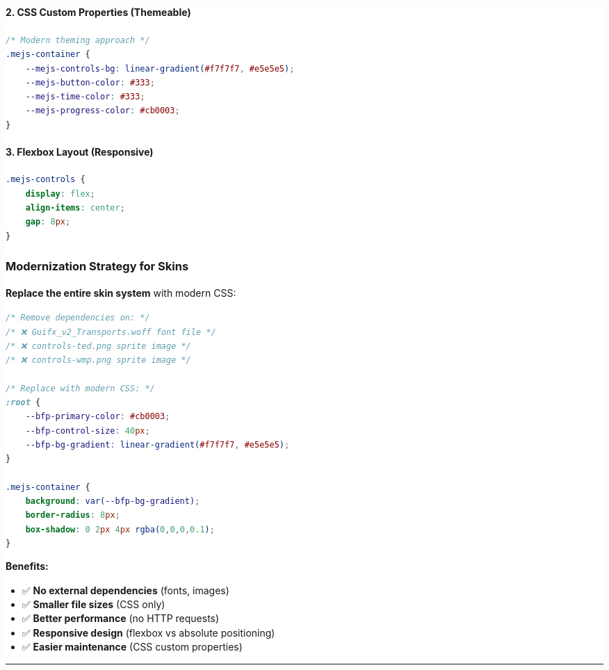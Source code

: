 
#### **2. CSS Custom Properties (Themeable)**
```css
/* Modern theming approach */
.mejs-container {
    --mejs-controls-bg: linear-gradient(#f7f7f7, #e5e5e5);
    --mejs-button-color: #333;
    --mejs-time-color: #333;
    --mejs-progress-color: #cb0003;
}
```

#### **3. Flexbox Layout (Responsive)**
```css
.mejs-controls {
    display: flex;
    align-items: center;
    gap: 8px;
}
```

### **Modernization Strategy for Skins**

**Replace the entire skin system** with modern CSS:

```css
/* Remove dependencies on: */
/* ❌ Guifx_v2_Transports.woff font file */
/* ❌ controls-ted.png sprite image */
/* ❌ controls-wmp.png sprite image */

/* Replace with modern CSS: */
:root {
    --bfp-primary-color: #cb0003;
    --bfp-control-size: 40px;
    --bfp-bg-gradient: linear-gradient(#f7f7f7, #e5e5e5);
}

.mejs-container {
    background: var(--bfp-bg-gradient);
    border-radius: 8px;
    box-shadow: 0 2px 4px rgba(0,0,0,0.1);
}
```

**Benefits:**
- ✅ **No external dependencies** (fonts, images)
- ✅ **Smaller file sizes** (CSS only)
- ✅ **Better performance** (no HTTP requests)
- ✅ **Responsive design** (flexbox vs absolute positioning)
- ✅ **Easier maintenance** (CSS custom properties)

---
